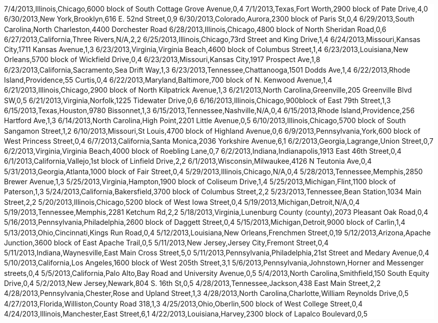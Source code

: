7/4/2013,Illinois,Chicago,6000 block of South Cottage Grove Avenue,0,4
7/1/2013,Texas,Fort Worth,2900 block of Pate Drive,4,0
6/30/2013,New York,Brooklyn,616 E. 52nd Street,0,9
6/30/2013,Colorado,Aurora,2300 block of Paris St,0,4
6/29/2013,South Carolina,North Charleston,4400 Dorchester Road
6/28/2013,Illinois,Chicago,4800 block of North Sheridan Road,0,6
6/27/2013,California,Three Rivers,N/A,2,2
6/25/2013,Illinois,Chicago,73rd Street and King Drive,1,4
6/24/2013,Missouri,Kansas City,1711 Kansas Avenue,1,3
6/23/2013,Virginia,Virginia Beach,4600 block of Columbus Street,1,4
6/23/2013,Louisiana,New Orleans,5700 block of Wickfield Drive,0,4
6/23/2013,Missouri,Kansas City,1917 Prospect Ave,1,8
6/23/2013,California,Sacramento,Sea Drift Way,1,3
6/23/2013,Tennessee,Chattanooga,1501 Dodds Ave,1,4
6/22/2013,Rhode Island,Providence,55 Curtis,0,4
6/22/2013,Maryland,Baltimore,700 block of N. Kenwood Avenue,1,4
6/21/2013,Illinois,Chicago,2900 block of North Kilpatrick Avenue,1,3
6/21/2013,North Carolina,Greenville,205 Greenville Blvd SW,0,5
6/21/2013,Virginia,Norfolk,1225 Tidewater Drive,0,6
6/16/2013,Illinois,Chicago,900block of East 79th Street,1,3
6/15/2013,Texas,Houston,9780 Bissonnet,1,3
6/15/2013,Tennessee,Nashville,N/A,0,4
6/15/2013,Rhode Island,Providence,256 Hartford Ave,1,3
6/14/2013,North Carolina,High Point,2201 Little Avenue,0,5
6/10/2013,Illinois,Chicago,5700 block of South Sangamon Street,1,2
6/10/2013,Missouri,St Louis,4700 block of Highland Avenue,0,6
6/9/2013,Pennsylvania,York,600 block of West Princess Street,0,4
6/7/2013,California,Santa Monica,2036 Yorkshire Avenue,6,1
6/2/2013,Georgia,Lagrange,Union Street,0,7
6/2/2013,Virginia,Virginia Beach,4000 block of Roebling Lane,0,7
6/2/2013,Indiana,Indianapolis,1913 East 46th Street,0,4
6/1/2013,California,Vallejo,1st block of Linfield Drive,2,2
6/1/2013,Wisconsin,Milwaukee,4126 N Teutonia Ave,0,4
5/31/2013,Georgia,Atlanta,1000 block of Fair Street,0,4
5/29/2013,Illinois,Chicago,N/A,0,4
5/28/2013,Tennessee,Memphis,2850 Brewer Avenue,1,3
5/25/2013,Virginia,Hampton,1900 block of Coliseum Drive,1,4
5/25/2013,Michigan,Flint,1100 block of Paterson,1,3
5/24/2013,California,Bakersfield,3700 block of Columbus Street,2,2
5/23/2013,Tennessee,Bean Station,1034 Main Street,2,2
5/20/2013,Illinois,Chicago,5200 block of West Iowa Street,0,4
5/19/2013,Michigan,Detroit,N/A,0,4
5/19/2013,Tennessee,Memphis,2281 Ketchum Rd,2,2
5/18/2013,Virginia,Lunenburg County (county),2073 Pleasant Oak Road,0,4
5/16/2013,Pennsylvania,Philadelphia,2600 block of Daggett Street,0,4
5/15/2013,Michigan,Detroit,9000 block of Carlin,1,4
5/13/2013,Ohio,Cincinnati,Kings Run Road,0,4
5/12/2013,Louisiana,New Orleans,Frenchmen Street,0,19
5/12/2013,Arizona,Apache Junction,3600 block of East Apache Trail,0,5
5/11/2013,New Jersey,Jersey City,Fremont Street,0,4
5/11/2013,Indiana,Waynesville,East Main Cross Street,5,0
5/11/2013,Pennsylvania,Philadelphia,21st Street and Medary Avenue,0,4
5/10/2013,California,Los Angeles,1600 block of West 205th Street,3,1
5/6/2013,Pennsylvania,Johnstown,Horner and Messenger streets,0,4
5/5/2013,California,Palo Alto,Bay Road and University Avenue,0,5
5/4/2013,North Carolina,Smithfield,150 South Equity Drive,0,4
5/2/2013,New Jersey,Newark,804 S. 16th St,0,5
4/28/2013,Tennessee,Jackson,438 East Main Street,2,2
4/28/2013,Pennsylvania,Chester,Rose and Upland Street,1,3
4/28/2013,North Carolina,Charlotte,William Reynolds Drive,0,5
4/27/2013,Florida,Williston,County Road 318,1,3
4/25/2013,Ohio,Oberlin,500 block of West College Street,0,4
4/24/2013,Illinois,Manchester,East Street,6,1
4/22/2013,Louisiana,Harvey,2300 block of Lapalco Boulevard,0,5